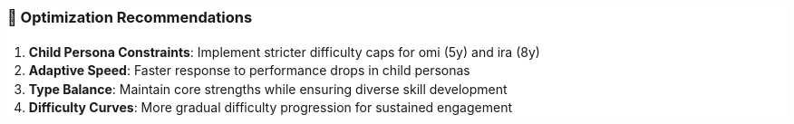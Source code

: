 ### 🎯 Optimization Recommendations

1. **Child Persona Constraints**: Implement stricter difficulty caps for omi (5y) and ira (8y)
2. **Adaptive Speed**: Faster response to performance drops in child personas
3. **Type Balance**: Maintain core strengths while ensuring diverse skill development
4. **Difficulty Curves**: More gradual difficulty progression for sustained engagement
